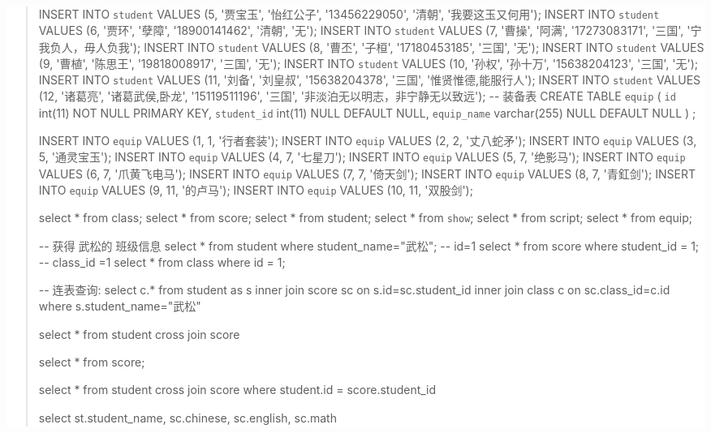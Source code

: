 >INSERT INTO `student` VALUES (5, '贾宝玉', '怡红公子', '13456229050', '清朝', '我要这玉又何用');
>INSERT INTO `student` VALUES (6, '贾环', '孽障', '18900141462', '清朝', '无');
>INSERT INTO `student` VALUES (7, '曹操', '阿满', '17273083171', '三国', '宁我负人，毋人负我');
>INSERT INTO `student` VALUES (8, '曹丕', '子桓', '17180453185', '三国', '无');
>INSERT INTO `student` VALUES (9, '曹植', '陈思王', '19818008917', '三国', '无');
>INSERT INTO `student` VALUES (10, '孙权', '孙十万', '15638204123', '三国', '无');
>INSERT INTO `student` VALUES (11, '刘备', '刘皇叔', '15638204378', '三国', '惟贤惟德,能服行人');
>INSERT INTO `student` VALUES (12, '诸葛亮', '诸葛武侯,卧龙', '15119511196', '三国', '非淡泊无以明志，非宁静无以致远');
>-- 装备表
>CREATE TABLE `equip`  (
>`id` int(11) NOT NULL PRIMARY KEY,
>`student_id` int(11) NULL DEFAULT NULL,
>`equip_name` varchar(255) NULL DEFAULT NULL
>) ;
>
>INSERT INTO `equip` VALUES (1, 1, '行者套装');
>INSERT INTO `equip` VALUES (2, 2, '丈八蛇矛');
>INSERT INTO `equip` VALUES (3, 5, '通灵宝玉');
>INSERT INTO `equip` VALUES (4, 7, '七星刀');
>INSERT INTO `equip` VALUES (5, 7, '绝影马');
>INSERT INTO `equip` VALUES (6, 7, '爪黄飞电马');
>INSERT INTO `equip` VALUES (7, 7, '倚天剑');
>INSERT INTO `equip` VALUES (8, 7, '青釭剑');
>INSERT INTO `equip` VALUES (9, 11, '的卢马');
>INSERT INTO `equip` VALUES (10, 11, '双股剑');
>
>select * from class;
>select * from score;
>select * from student;
>select * from `show`;
>select * from script;
>select * from equip;
>
>-- 获得 武松的 班级信息
>select * from student where student_name="武松"; -- id=1
>select * from score  where student_id = 1; -- class_id =1
>select * from class where id = 1;
>
>
>-- 连表查询:
>select 
>c.*
>from student as s
>inner join score sc on s.id=sc.student_id
>inner join class c on sc.class_id=c.id
>where s.student_name="武松"
>
>
>select 
>		*
>from  student
>cross join  score 
>
>select * from  score;
>
>select 
>		*
>from  student
>cross join  score 
>where student.id = score.student_id
>
>
>select 
>		st.student_name, sc.chinese, sc.english, sc.math